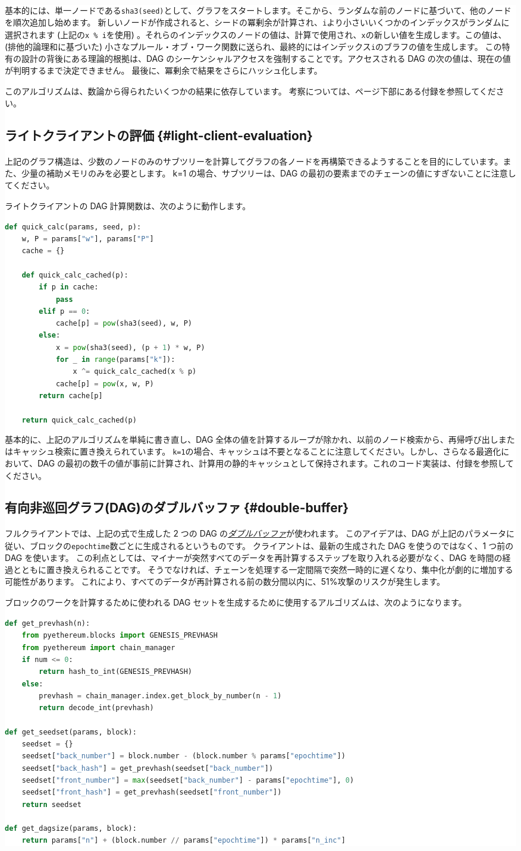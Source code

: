 基本的には、単一ノードである`sha3(seed)`として、グラフをスタートします。そこから、ランダムな前のノードに基づいて、他のノードを順次追加し始めます。 新しいノードが作成されると、シードの冪剰余が計算され、`i`より小さいいくつかのインデックスがランダムに選択されます (上記の`x % i`を使用) 。それらのインデックスのノードの値は、計算で使用され、`x`の新しい値を生成します。この値は、 (排他的論理和に基づいた) 小さなプルール・オブ・ワーク関数に送られ、最終的にはインデックス`i`のブラフの値を生成します。 この特有の設計の背後にある理論的根拠は、DAG のシーケンシャルアクセスを強制することです。アクセスされる DAG の次の値は、現在の値が判明するまで決定できません。 最後に、冪剰余で結果をさらにハッシュ化します。

このアルゴリズムは、数論から得られたいくつかの結果に依存しています。 考察については、ページ下部にある付録を参照してください。

## ライトクライアントの評価 {#light-client-evaluation}

上記のグラフ構造は、少数のノードのみのサブツリーを計算してグラフの各ノードを再構築できるようすることを目的にしています。また、少量の補助メモリのみを必要とします。 k=1 の場合、サブツリーは、DAG の最初の要素までのチェーンの値にすぎないことに注意してください。

ライトクライアントの DAG 計算関数は、次のように動作します。

```python
def quick_calc(params, seed, p):
    w, P = params["w"], params["P"]
    cache = {}

    def quick_calc_cached(p):
        if p in cache:
            pass
        elif p == 0:
            cache[p] = pow(sha3(seed), w, P)
        else:
            x = pow(sha3(seed), (p + 1) * w, P)
            for _ in range(params["k"]):
                x ^= quick_calc_cached(x % p)
            cache[p] = pow(x, w, P)
        return cache[p]

    return quick_calc_cached(p)
```

基本的に、上記のアルゴリズムを単純に書き直し、DAG 全体の値を計算するループが除かれ、以前のノード検索から、再帰呼び出しまたはキャッシュ検索に置き換えられています。 `k=1`の場合、キャッシュは不要となることに注意してください。しかし、さらなる最適化において、DAG の最初の数千の値が事前に計算され、計算用の静的キャッシュとして保持されます。これのコード実装は、付録を参照してください。

## 有向非巡回グラフ(DAG)のダブルバッファ {#double-buffer}

フルクライアントでは、上記の式で生成した 2 つの DAG の[_ダブルバッファ_](https://wikipedia.org/wiki/Multiple_buffering)が使われます。 このアイデアは、DAG が上記のパラメータに従い、ブロックの`epochtime`数ごとに生成されるというものです。 クライアントは、最新の生成された DAG を使うのではなく、1 つ前の DAG を使います。 この利点としては、マイナーが突然すべてのデータを再計算するステップを取り入れる必要がなく、DAG を時間の経過とともに置き換えられることです。 そうでなければ、チェーンを処理する一定間隔で突然一時的に遅くなり、集中化が劇的に増加する可能性があります。 これにより、すべてのデータが再計算される前の数分間以内に、51%攻撃のリスクが発生します。

ブロックのワークを計算するために使われる DAG セットを生成するために使用するアルゴリズムは、次のようになります。

```python
def get_prevhash(n):
    from pyethereum.blocks import GENESIS_PREVHASH
    from pyethereum import chain_manager
    if num <= 0:
        return hash_to_int(GENESIS_PREVHASH)
    else:
        prevhash = chain_manager.index.get_block_by_number(n - 1)
        return decode_int(prevhash)

def get_seedset(params, block):
    seedset = {}
    seedset["back_number"] = block.number - (block.number % params["epochtime"])
    seedset["back_hash"] = get_prevhash(seedset["back_number"])
    seedset["front_number"] = max(seedset["back_number"] - params["epochtime"], 0)
    seedset["front_hash"] = get_prevhash(seedset["front_number"])
    return seedset

def get_dagsize(params, block):
    return params["n"] + (block.number // params["epochtime"]) * params["n_inc"]
```
